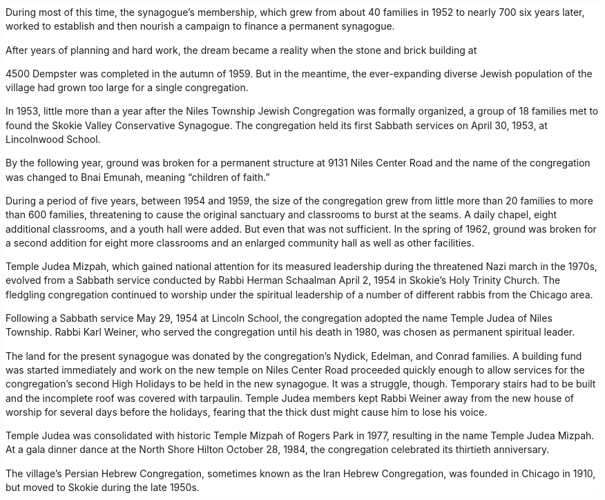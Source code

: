 

During most of this time, the synagogue’s membership, which grew from about 40 families in 1952 to nearly 700 six years later, worked to establish and then nourish a campaign to finance a permanent synagogue.



After years of planning and hard work, the dream became a reality when the stone and brick building at

4500 Dempster was completed in the autumn of 1959. But in the meantime, the ever-expanding diverse Jewish population of the village had grown too large for a single congregation.



In 1953, little more than a year after the Niles Township Jewish Congregation was formally organized, a group of 18 families met to found the Skokie Valley Conservative Synagogue. The congregation held its first Sabbath services on April 30, 1953, at Lincolnwood School.



By the following year, ground was broken for a permanent structure at 9131 Niles Center Road and the name of the congregation was changed to Bnai Emunah, meaning “children of faith.”



During a period of five years, between 1954 and 1959, the size of the congregation grew from little more than 20 families to more than 600 families, threatening to cause the original sanctuary and classrooms to burst at the seams. A daily chapel, eight additional classrooms, and a youth hall were added. But even that was not sufficient. In the spring of 1962, ground was broken for a second addition for eight more classrooms and an enlarged community hall as well as other facilities.



Temple Judea Mizpah, which gained national attention for its measured leadership during the threatened Nazi march in the 1970s, evolved from a Sabbath service conducted by Rabbi Herman Schaalman April 2, 1954 in Skokie’s Holy Trinity Church. The fledgling congregation continued to worship under the spiritual leadership of a number of different rabbis from the Chicago area.



Following a Sabbath service May 29, 1954 at Lincoln School, the congregation adopted the name Temple Judea of Niles Township. Rabbi Karl Weiner, who served the congregation until his death in 1980, was chosen as permanent spiritual leader.



The land for the present synagogue was donated by the congregation’s Nydick, Edelman, and Conrad families. A building fund was started immediately and work on the new temple on Niles Center Road proceeded quickly enough to allow services for the congregation’s second High Holidays to be held in the new synagogue. It was a struggle, though. Temporary stairs had to be built and the incomplete roof was covered with tarpaulin. Temple Judea members kept Rabbi Weiner away from the new house of worship for several days before the holidays, fearing that the thick dust might cause him to lose his voice.



Temple Judea was consolidated with historic Temple Mizpah of Rogers Park in 1977, resulting in the name Temple Judea Mizpah. At a gala dinner dance at the North Shore Hilton October 28, 1984, the congregation celebrated its thirtieth anniversary.



The village’s Persian Hebrew Congregation, sometimes known as the Iran Hebrew Congregation, was founded in Chicago in 1910, but moved to Skokie during the late 1950s.
